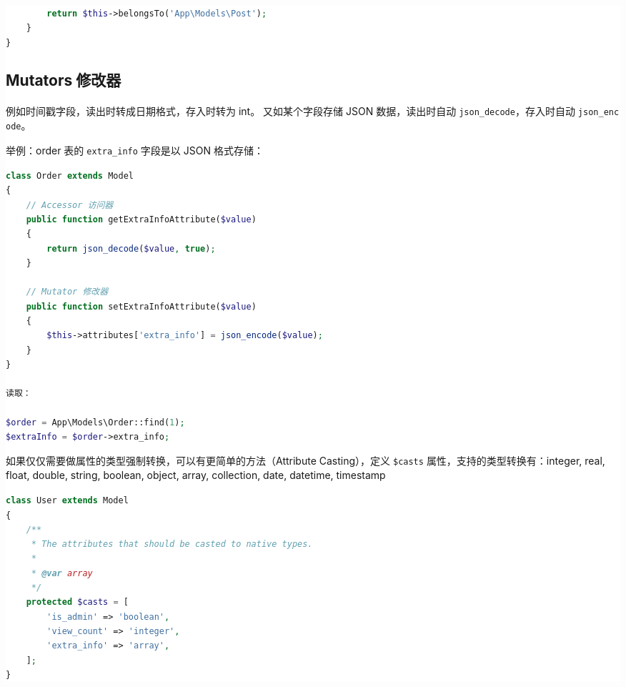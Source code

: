 ```php
        return $this->belongsTo('App\Models\Post');
    }
}
```

## Mutators 修改器

例如时间戳字段，读出时转成日期格式，存入时转为 int。
又如某个字段存储 JSON 数据，读出时自动 `json_decode`，存入时自动 `json_encode`。

举例：order 表的 `extra_info` 字段是以 JSON 格式存储：

```php
class Order extends Model
{
    // Accessor 访问器
    public function getExtraInfoAttribute($value)
    {
        return json_decode($value, true);
    }

    // Mutator 修改器
    public function setExtraInfoAttribute($value)
    {
        $this->attributes['extra_info'] = json_encode($value);
    }
}

读取：

$order = App\Models\Order::find(1);
$extraInfo = $order->extra_info;
```

如果仅仅需要做属性的类型强制转换，可以有更简单的方法（Attribute Casting），定义 `$casts` 属性，支持的类型转换有：integer, real, float, double, string, boolean, object, array, collection,  date, datetime, timestamp

```php
class User extends Model
{
    /**
     * The attributes that should be casted to native types.
     *
     * @var array
     */
    protected $casts = [
        'is_admin' => 'boolean',
        'view_count' => 'integer',
        'extra_info' => 'array',
    ];
}
```
